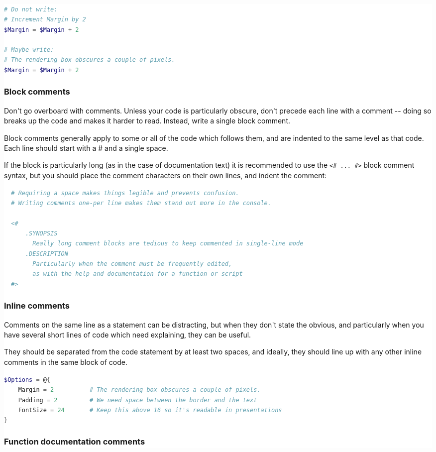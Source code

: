 ```powershell
# Do not write:
# Increment Margin by 2
$Margin = $Margin + 2

# Maybe write:
# The rendering box obscures a couple of pixels.
$Margin = $Margin + 2
```

### Block comments

Don't go overboard with comments. Unless your code is particularly obscure, don't precede each line
with a comment -- doing so breaks up the code and makes it harder to read. Instead, write a single
block comment.

Block comments generally apply to some or all of the code which follows them, and are indented to
the same level as that code. Each line should start with a # and a single space.

If the block is particularly long (as in the case of documentation text) it is recommended to use
the `<# ... #>` block comment syntax, but you should place the comment characters on their own
lines, and indent the comment:

```powershell
  # Requiring a space makes things legible and prevents confusion.
  # Writing comments one-per line makes them stand out more in the console.

  <#
      .SYNOPSIS
        Really long comment blocks are tedious to keep commented in single-line mode
      .DESCRIPTION
        Particularly when the comment must be frequently edited,
        as with the help and documentation for a function or script
  #>
```

### Inline comments

Comments on the same line as a statement can be distracting, but when they don't state the obvious,
and particularly when you have several short lines of code which need explaining, they can be
useful.

They should be separated from the code statement by at least two spaces, and ideally, they should
line up with any other inline comments in the same block of code.

```powershell
$Options = @{
    Margin = 2          # The rendering box obscures a couple of pixels.
    Padding = 2         # We need space between the border and the text
    FontSize = 24       # Keep this above 16 so it's readable in presentations
}
```

### Function documentation comments
